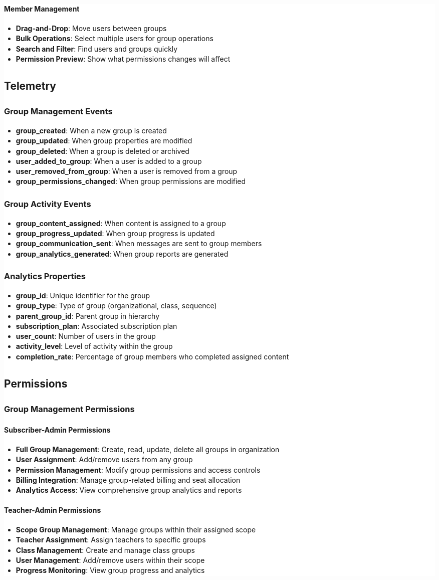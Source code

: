 #### Member Management
- **Drag-and-Drop**: Move users between groups
- **Bulk Operations**: Select multiple users for group operations
- **Search and Filter**: Find users and groups quickly
- **Permission Preview**: Show what permissions changes will affect

## Telemetry

### Group Management Events
- **group_created**: When a new group is created
- **group_updated**: When group properties are modified
- **group_deleted**: When a group is deleted or archived
- **user_added_to_group**: When a user is added to a group
- **user_removed_from_group**: When a user is removed from a group
- **group_permissions_changed**: When group permissions are modified

### Group Activity Events
- **group_content_assigned**: When content is assigned to a group
- **group_progress_updated**: When group progress is updated
- **group_communication_sent**: When messages are sent to group members
- **group_analytics_generated**: When group reports are generated

### Analytics Properties
- **group_id**: Unique identifier for the group
- **group_type**: Type of group (organizational, class, sequence)
- **parent_group_id**: Parent group in hierarchy
- **subscription_plan**: Associated subscription plan
- **user_count**: Number of users in the group
- **activity_level**: Level of activity within the group
- **completion_rate**: Percentage of group members who completed assigned content

## Permissions

### Group Management Permissions

#### Subscriber-Admin Permissions
- **Full Group Management**: Create, read, update, delete all groups in organization
- **User Assignment**: Add/remove users from any group
- **Permission Management**: Modify group permissions and access controls
- **Billing Integration**: Manage group-related billing and seat allocation
- **Analytics Access**: View comprehensive group analytics and reports

#### Teacher-Admin Permissions
- **Scope Group Management**: Manage groups within their assigned scope
- **Teacher Assignment**: Assign teachers to specific groups
- **Class Management**: Create and manage class groups
- **User Management**: Add/remove users within their scope
- **Progress Monitoring**: View group progress and analytics
